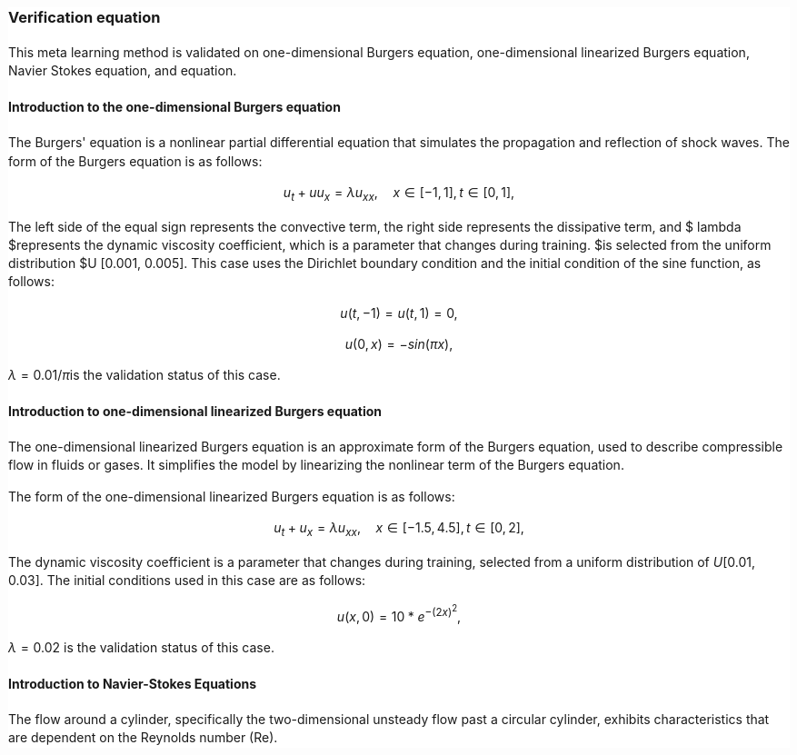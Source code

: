 ### Verification equation

This meta learning method is validated on one-dimensional Burgers equation, one-dimensional linearized Burgers equation, Navier Stokes equation, and  equation.

#### Introduction to the one-dimensional Burgers equation

The Burgers' equation is a nonlinear partial differential equation that simulates the propagation and reflection of shock waves.
The form of the Burgers equation is as follows:

$$
u_t + uu_x = \lambda u_{xx}, \quad x \in[-1,1], t \in[0, 1],
$$

The left side of the equal sign represents the convective term, the right side represents the dissipative term, and $ lambda $represents the dynamic viscosity coefficient, which is a parameter that changes during training. $is selected from the uniform distribution $U [0.001, 0.005].
This case uses the Dirichlet boundary condition and the initial condition of the sine function, as follows:

$$
u(t, -1) = u(t, 1) = 0,
$$

$$
u(0, x) = -sin(\pi x),
$$

$\lambda=0.01/\pi$is the validation status of this case.

#### Introduction to one-dimensional linearized Burgers equation

The one-dimensional linearized Burgers equation is an approximate form of the Burgers equation, used to describe compressible flow in fluids or gases. It simplifies the model by linearizing the nonlinear term of the Burgers equation.

The form of the one-dimensional linearized Burgers equation is as follows:

$$
u_t + u_x = \lambda u_{xx}, \quad x \in[-1.5, 4.5], t \in[0, 2],
$$

The dynamic viscosity coefficient is a parameter that changes during training, selected from a uniform distribution of $U[0.01, 0.03]$. The initial conditions used in this case are as follows:

$$
u(x, 0) = 10 * e^{-(2x)^2},
$$

$\lambda=0.02$ is the validation status of this case.

#### Introduction to Navier-Stokes Equations

The flow around a cylinder, specifically the two-dimensional unsteady flow past a circular cylinder, exhibits characteristics that are dependent on the Reynolds number (Re).
